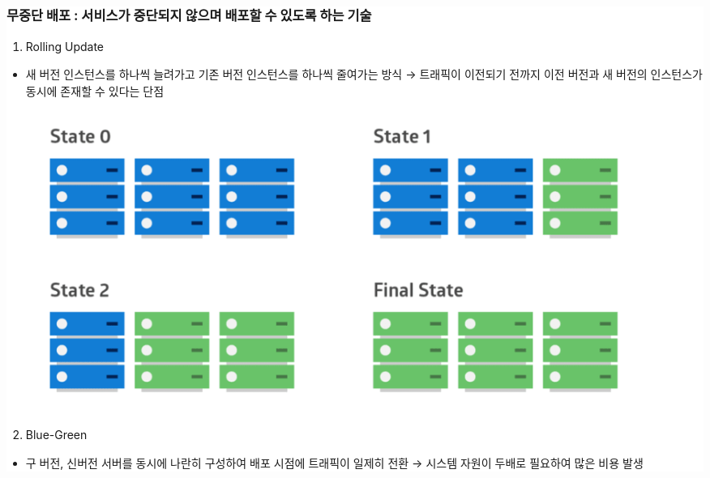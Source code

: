 
### 무중단 배포 : 서비스가 중단되지 않으며 배포할 수 있도록 하는 기술

1. Rolling Update
- 새 버전 인스턴스를 하나씩 늘려가고 기존 버전 인스턴스를 하나씩 줄여가는 방식
→ 트래픽이 이전되기 전까지 이전 버전과 새 버전의 인스턴스가 동시에 존재할 수 있다는 단점 
    
    ![Theory%205bb35/Untitled%2027.png](Theory%205bb35/Untitled%2027.png)
    
2. Blue-Green
- 구 버전, 신버전 서버를 동시에 나란히 구성하여 배포 시점에 트래픽이 일제히 전환
→ 시스템 자원이 두배로 필요하여 많은 비용 발생
    